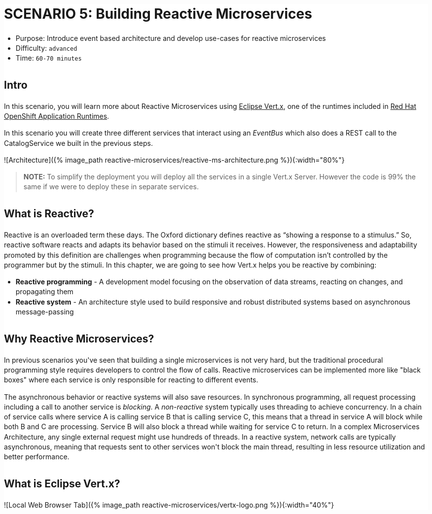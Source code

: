 # SCENARIO 5: Building Reactive Microservices

* Purpose: Introduce event based architecture and develop use-cases for reactive microservices
* Difficulty: `advanced`
* Time: `60-70 minutes`

## Intro
In this scenario, you will learn more about Reactive Microservices using [Eclipse Vert.x](https://vertx.io), one of the runtimes included in [Red Hat OpenShift Application Runtimes](https://developers.redhat.com/products/rhoar).

In this scenario you will create three different services that interact using an _EventBus_ which also does a REST call to the CatalogService we built in the previous steps.

![Architecture]({% image_path reactive-microservices/reactive-ms-architecture.png %}){:width="80%"}

>**NOTE:** To simplify the deployment you will deploy all the services in a single Vert.x Server. However the code is 99% the same if we were to deploy these in separate services.

## What is Reactive?
Reactive is an overloaded term these days. The Oxford dictionary defines reactive as “showing a response to a stimulus.” So, reactive software reacts and adapts its behavior based on the stimuli it receives. However, the responsiveness and adaptability promoted by this definition are challenges when programming because the flow of computation isn’t controlled by the programmer but by the stimuli. In this chapter, we are going to see how Vert.x helps you be reactive by combining:
* **Reactive programming** - A development model focusing on the observation of data streams, reacting on changes, and propagating them
* **Reactive system** - An architecture style used to build responsive and robust distributed systems based on asynchronous message-passing

## Why Reactive Microservices?
In previous scenarios you've seen that building a single microservices is not very hard, but the traditional procedural programming style requires developers to control the flow of calls. Reactive microservices can be implemented more like "black boxes" where each service is only responsible for reacting to different events.

The asynchronous behavior or reactive systems will also save resources. In synchronous programming, all request processing including a call to another service is _blocking_. A _non-reactive_ system typically uses threading to achieve concurrency. In a chain of service calls where service A is calling service B that is calling service C, this means that a thread in service A will block while both B and C are processing. Service B will also block a thread while waiting for service C to return. In a complex Microservices Architecture, any single external request might use hundreds of threads. In a reactive system, network calls are typically asynchronous, meaning that requests sent to other services won't block the main thread, resulting in less resource utilization and better performance.

## What is Eclipse Vert.x?

![Local Web Browser Tab]({% image_path reactive-microservices/vertx-logo.png %}){:width="40%"}
